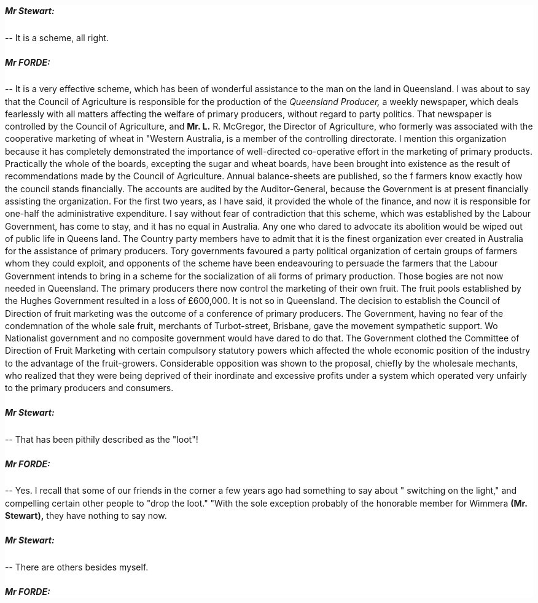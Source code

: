 ##### Mr Stewart:

-- It is a scheme, all right. 

##### Mr FORDE:

-- It is a very effective scheme, which has been of wonderful assistance to the man on the land in Queensland. I was about to say that the Council of Agriculture is responsible for the production of the  *Queensland Producer,*  a weekly newspaper, which deals fearlessly with all matters affecting the welfare of primary producers, without regard to party politics. That newspaper is controlled by the Council of Agriculture, and  **Mr. L.**  R. McGregor, the Director of Agriculture, who formerly was associated with the cooperative marketing of wheat in "Western Australia, is a member of the controlling directorate. I mention this organization because it has completely demonstrated the importance of well-directed co-operative effort in the marketing of primary products. Practically the whole of the boards, excepting the sugar and wheat boards, have been brought into existence as the result of recommendations made by the Council of Agriculture. Annual balance-sheets are published, so the f farmers  know exactly how the council stands financially. The accounts are audited by the Auditor-General, because the Government is at present financially assisting the organization. For the first two years, as I have said, it provided the whole of the finance, and now it is responsible for one-half the administrative expenditure. I say without fear of contradiction that this scheme, which was established by the Labour Government, has come to stay, and it has no equal in Australia. Any one who dared to advocate its abolition would be wiped out of public life in Queens land. The Country party members have to admit that it is the finest organization ever created in Australia for the assistance of primary producers. Tory governments favoured a party political organization of certain groups of farmers whom they could exploit, and opponents of the scheme have been endeavouring to persuade the farmers that the Labour Government intends to bring in a scheme for the socialization of ali forms of primary production.  Those bogies are not now needed in Queensland. The primary producers there now control the marketing of their own fruit. The fruit pools established by the Hughes Government resulted in a loss of £600,000. It is not so in Queensland. The decision to establish the Council of Direction of fruit marketing was the outcome of a conference of primary producers. The Government, having no fear of the condemnation of the whole sale fruit, merchants of Turbot-street, Brisbane, gave the movement sympathetic support. Wo Nationalist government and no composite government would have dared to do that. The Government clothed the Committee of Direction of Fruit Marketing with certain compulsory statutory powers which affected the whole economic position of the industry to the advantage of the fruit-growers. Considerable opposition was shown to the proposal, chiefly by the wholesale  mechants,  who realized that they were being deprived of their inordinate and excessive profits under a system which operated very unfairly to the primary producers and consumers. 

##### Mr Stewart:

-- That has been pithily described as the "loot"! 

##### Mr FORDE:

-- Yes. I recall that some of our friends in the corner a few years ago had something to say about " switching on the light," and compelling certain other people to "drop the loot." "With the sole exception probably of the honorable member for Wimmera  **(Mr. Stewart),**  they have nothing to say now. 

##### Mr Stewart:

-- There are others besides myself. 

##### Mr FORDE:
